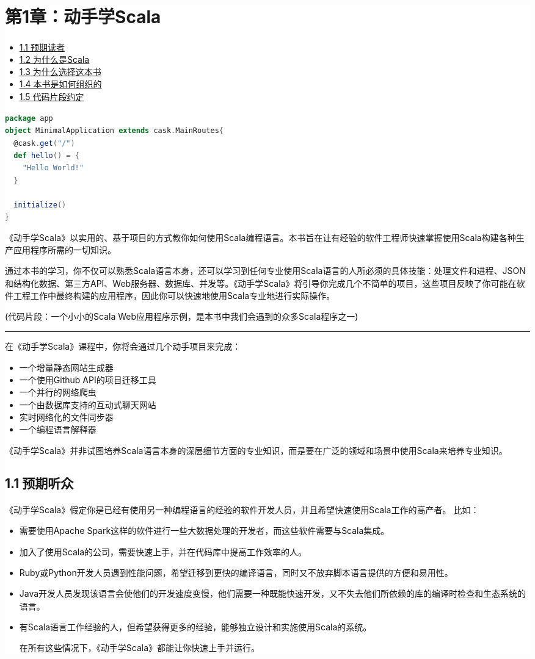 # 第1章：动手学Scala

- [1.1 预期读者](#1.1)
- [1.2 为什么是Scala](#1.2)
- [1.3 为什么选择这本书](#1.3)
- [1.4 本书是如何组织的](#1.4)
- [1.5 代码片段约定](#1.5)

```scala
package app
object MinimalApplication extends cask.MainRoutes{
  @cask.get("/")
  def hello() = {
    "Hello World!"
  }

  initialize()
}
```

《动手学Scala》以实用的、基于项目的方式教你如何使用Scala编程语言。本书旨在让有经验的软件工程师快速掌握使用Scala构建各种生产应用程序所需的一切知识。

通过本书的学习，你不仅可以熟悉Scala语言本身，还可以学习到任何专业使用Scala语言的人所必须的具体技能：处理文件和进程、JSON和结构化数据、第三方API、Web服务器、数据库、并发等。《动手学Scala》将引导你完成几个不简单的项目，这些项目反映了你可能在软件工程工作中最终构建的应用程序，因此你可以快速地使用Scala专业地进行实际操作。

(代码片段：一个小小的Scala Web应用程序示例，是本书中我们会遇到的众多Scala程序之一)

***

在《动手学Scala》课程中，你将会通过几个动手项目来完成：

- 一个增量静态网站生成器
- 一个使用Github API的项目迁移工具
- 一个并行的网络爬虫
- 一个由数据库支持的互动式聊天网站
- 实时网络化的文件同步器
- 一个编程语言解释器

《动手学Scala》并非试图培养Scala语言本身的深层细节方面的专业知识，而是要在广泛的领域和场景中使用Scala来培养专业知识。

<a id="1.1"></a>
## 1.1 预期听众

《动手学Scala》假定你是已经有使用另一种编程语言的经验的软件开发人员，并且希望快速使用Scala工作的高产者。 比如：

- 需要使用Apache Spark这样的软件进行一些大数据处理的开发者，而这些软件需要与Scala集成。

- 加入了使用Scala的公司，需要快速上手，并在代码库中提高工作效率的人。

- Ruby或Python开发人员遇到性能问题，希望迁移到更快的编译语言，同时又不放弃脚本语言提供的方便和易用性。

- Java开发人员发现该语言会使他们的开发速度变慢，他们需要一种既能快速开发，又不失去他们所依赖的库的编译时检查和生态系统的语言。

- 有Scala语言工作经验的人，但希望获得更多的经验，能够独立设计和实施使用Scala的系统。

  在所有这些情况下，《动手学Scala》都能让你快速上手并运行。
